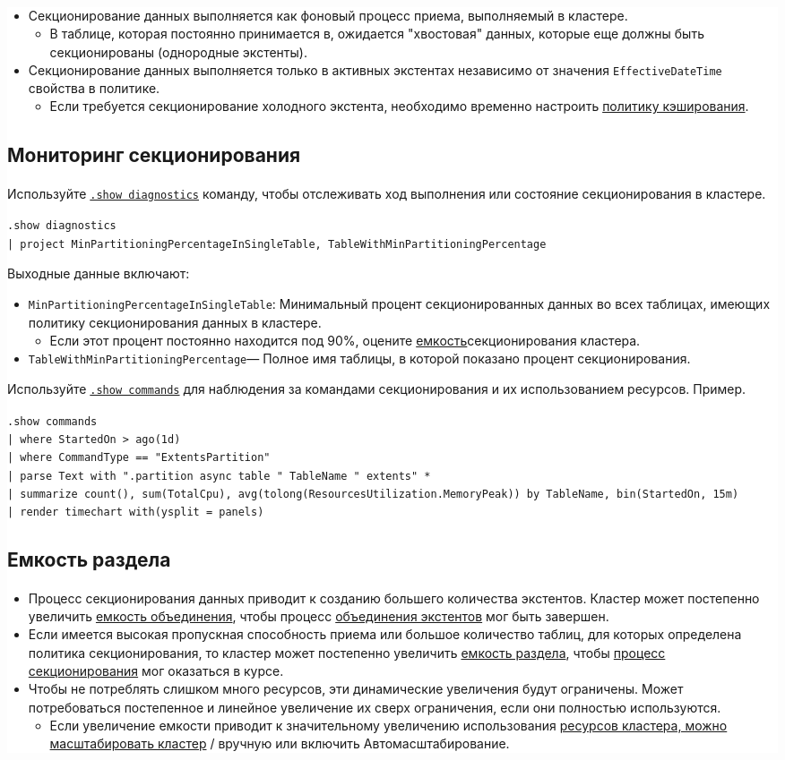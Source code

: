 * Секционирование данных выполняется как фоновый процесс приема, выполняемый в кластере.
  * В таблице, которая постоянно принимается в, ожидается "хвостовая" данных, которые еще должны быть секционированы (однородные экстенты).
* Секционирование данных выполняется только в активных экстентах независимо от значения `EffectiveDateTime` свойства в политике.
  * Если требуется секционирование холодного экстента, необходимо временно настроить [политику кэширования](cachepolicy.md).

## <a name="monitor-partitioning"></a>Мониторинг секционирования

Используйте [`.show diagnostics`](../management/diagnostics.md#show-diagnostics) команду, чтобы отслеживать ход выполнения или состояние секционирования в кластере.

```kusto
.show diagnostics
| project MinPartitioningPercentageInSingleTable, TableWithMinPartitioningPercentage
```

Выходные данные включают:

  * `MinPartitioningPercentageInSingleTable`: Минимальный процент секционированных данных во всех таблицах, имеющих политику секционирования данных в кластере.
    * Если этот процент постоянно находится под 90%, оцените [емкость](partitioningpolicy.md#partition-capacity)секционирования кластера.
  * `TableWithMinPartitioningPercentage`— Полное имя таблицы, в которой показано процент секционирования.

Используйте [`.show commands`](commands.md) для наблюдения за командами секционирования и их использованием ресурсов. Пример.

```kusto
.show commands 
| where StartedOn > ago(1d)
| where CommandType == "ExtentsPartition"
| parse Text with ".partition async table " TableName " extents" *
| summarize count(), sum(TotalCpu), avg(tolong(ResourcesUtilization.MemoryPeak)) by TableName, bin(StartedOn, 15m)
| render timechart with(ysplit = panels)
```

## <a name="partition-capacity"></a>Емкость раздела

* Процесс секционирования данных приводит к созданию большего количества экстентов. Кластер может постепенно увеличить [емкость объединения](../management/capacitypolicy.md#extents-merge-capacity), чтобы процесс [объединения экстентов](../management/extents-overview.md) мог быть завершен.
* Если имеется высокая пропускная способность приема или большое количество таблиц, для которых определена политика секционирования, то кластер может постепенно увеличить [емкость раздела](../management/capacitypolicy.md#extents-partition-capacity), чтобы [процесс секционирования](#the-data-partitioning-process) мог оказаться в курсе.
* Чтобы не потреблять слишком много ресурсов, эти динамические увеличения будут ограничены. Может потребоваться постепенное и линейное увеличение их сверх ограничения, если они полностью используются.
  * Если увеличение емкости приводит к значительному увеличению использования [ресурсов кластера, можно масштабировать кластер](../../manage-cluster-vertical-scaling.md) / [](../../manage-cluster-horizontal-scaling.md)вручную или включить Автомасштабирование.
